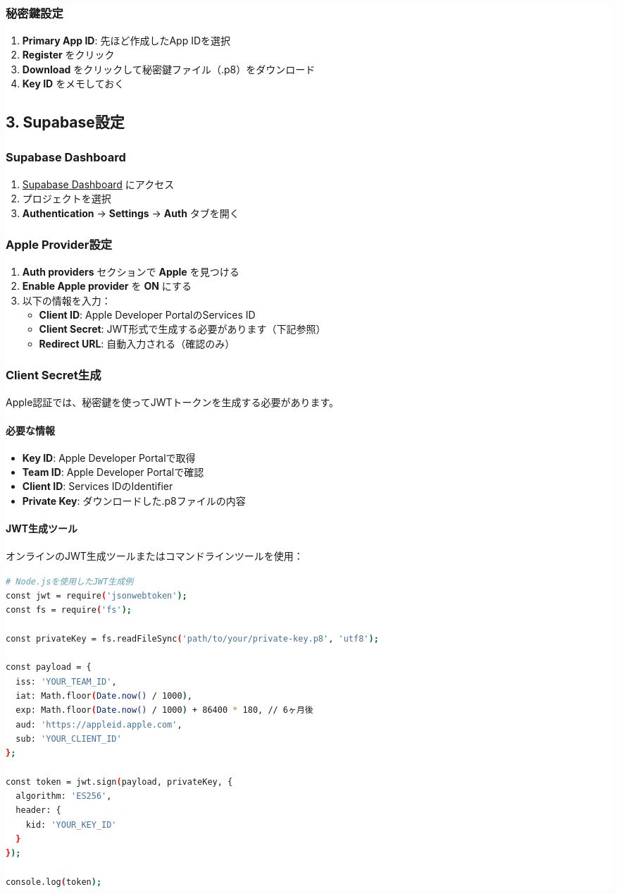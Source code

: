 ### 秘密鍵設定
1. **Primary App ID**: 先ほど作成したApp IDを選択
2. **Register** をクリック
3. **Download** をクリックして秘密鍵ファイル（.p8）をダウンロード
4. **Key ID** をメモしておく

## 3. Supabase設定

### Supabase Dashboard
1. [Supabase Dashboard](https://app.supabase.com/) にアクセス
2. プロジェクトを選択
3. **Authentication** → **Settings** → **Auth** タブを開く

### Apple Provider設定
1. **Auth providers** セクションで **Apple** を見つける
2. **Enable Apple provider** を **ON** にする
3. 以下の情報を入力：
   - **Client ID**: Apple Developer PortalのServices ID
   - **Client Secret**: JWT形式で生成する必要があります（下記参照）
   - **Redirect URL**: 自動入力される（確認のみ）

### Client Secret生成
Apple認証では、秘密鍵を使ってJWTトークンを生成する必要があります。

#### 必要な情報
- **Key ID**: Apple Developer Portalで取得
- **Team ID**: Apple Developer Portalで確認
- **Client ID**: Services IDのIdentifier
- **Private Key**: ダウンロードした.p8ファイルの内容

#### JWT生成ツール
オンラインのJWT生成ツールまたはコマンドラインツールを使用：

```bash
# Node.jsを使用したJWT生成例
const jwt = require('jsonwebtoken');
const fs = require('fs');

const privateKey = fs.readFileSync('path/to/your/private-key.p8', 'utf8');

const payload = {
  iss: 'YOUR_TEAM_ID',
  iat: Math.floor(Date.now() / 1000),
  exp: Math.floor(Date.now() / 1000) + 86400 * 180, // 6ヶ月後
  aud: 'https://appleid.apple.com',
  sub: 'YOUR_CLIENT_ID'
};

const token = jwt.sign(payload, privateKey, {
  algorithm: 'ES256',
  header: {
    kid: 'YOUR_KEY_ID'
  }
});

console.log(token);
```
